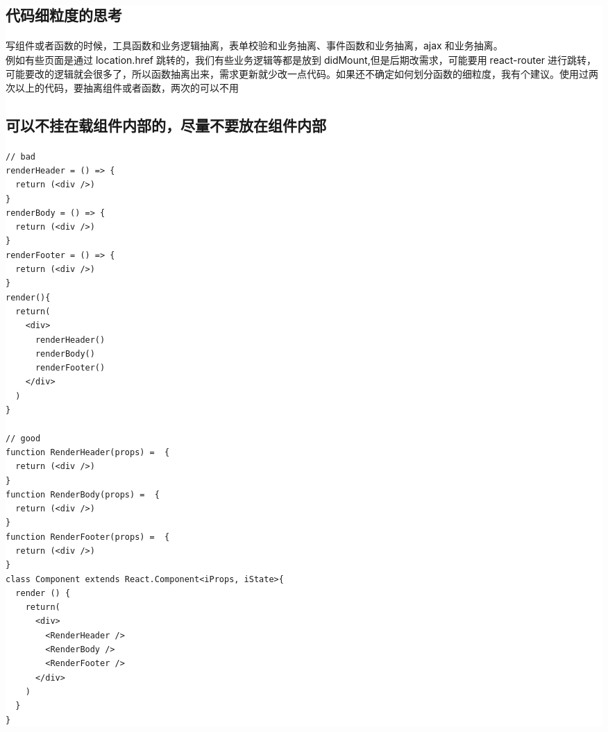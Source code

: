 ## 代码细粒度的思考

写组件或者函数的时候，工具函数和业务逻辑抽离，表单校验和业务抽离、事件函数和业务抽离，ajax 和业务抽离。  
例如有些页面是通过 location.href 跳转的，我们有些业务逻辑等都是放到 didMount,但是后期改需求，可能要用 react-router 进行跳转，可能要改的逻辑就会很多了，所以函数抽离出来，需求更新就少改一点代码。如果还不确定如何划分函数的细粒度，我有个建议。使用过两次以上的代码，要抽离组件或者函数，两次的可以不用

## 可以不挂在载组件内部的，尽量不要放在组件内部

```tsx
// bad
renderHeader = () => {
  return (<div />)
}
renderBody = () => {
  return (<div />)
}
renderFooter = () => {
  return (<div />)
}
render(){
  return(
    <div>
      renderHeader()
      renderBody()
      renderFooter()
    </div>
  )
}

// good
function RenderHeader(props) =  {
  return (<div />)
}
function RenderBody(props) =  {
  return (<div />)
}
function RenderFooter(props) =  {
  return (<div />)
}
class Component extends React.Component<iProps, iState>{
  render () {
    return(
      <div>
        <RenderHeader />
        <RenderBody />
        <RenderFooter />
      </div>
    )
  }
}
```

